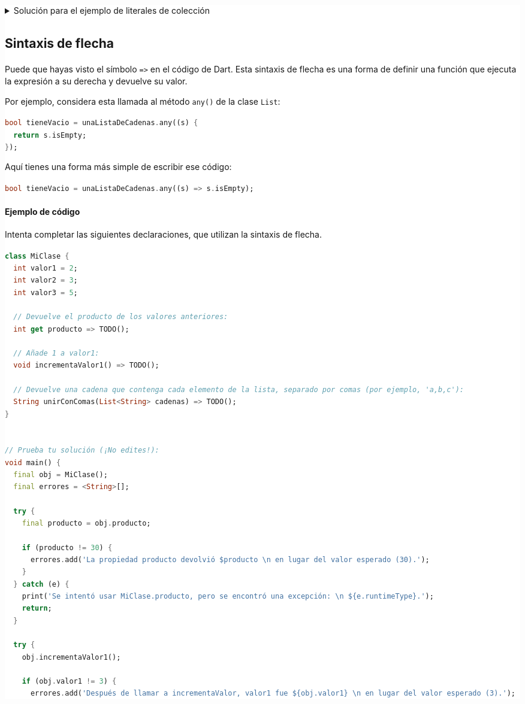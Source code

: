 <details><summary>Solución para el ejemplo de literales de colección</summary></details>

## Sintaxis de flecha

Puede que hayas visto el símbolo `=>` en el código de Dart. Esta sintaxis de flecha es una forma de definir una función que ejecuta la expresión a su derecha y devuelve su valor.

Por ejemplo, considera esta llamada al método `any()` de la clase `List`:

```dart
bool tieneVacio = unaListaDeCadenas.any((s) {
  return s.isEmpty;
});
```

Aquí tienes una forma más simple de escribir ese código:

```dart
bool tieneVacio = unaListaDeCadenas.any((s) => s.isEmpty);
```

#### Ejemplo de código

Intenta completar las siguientes declaraciones, que utilizan la sintaxis de flecha.

```dart
class MiClase {
  int valor1 = 2;
  int valor2 = 3;
  int valor3 = 5;
  
  // Devuelve el producto de los valores anteriores:
  int get producto => TODO();
  
  // Añade 1 a valor1:
  void incrementaValor1() => TODO();
  
  // Devuelve una cadena que contenga cada elemento de la lista, separado por comas (por ejemplo, 'a,b,c'): 
  String unirConComas(List<String> cadenas) => TODO();
}


// Prueba tu solución (¡No edites!):
void main() {
  final obj = MiClase();
  final errores = <String>[];
  
  try {
    final producto = obj.producto;
    
    if (producto != 30) {
      errores.add('La propiedad producto devolvió $producto \n en lugar del valor esperado (30).'); 
    } 
  } catch (e) {
    print('Se intentó usar MiClase.producto, pero se encontró una excepción: \n ${e.runtimeType}.');
    return;
  }

  try {
    obj.incrementaValor1();
    
    if (obj.valor1 != 3) {
      errores.add('Después de llamar a incrementaValor, valor1 fue ${obj.valor1} \n en lugar del valor esperado (3).'); 
```